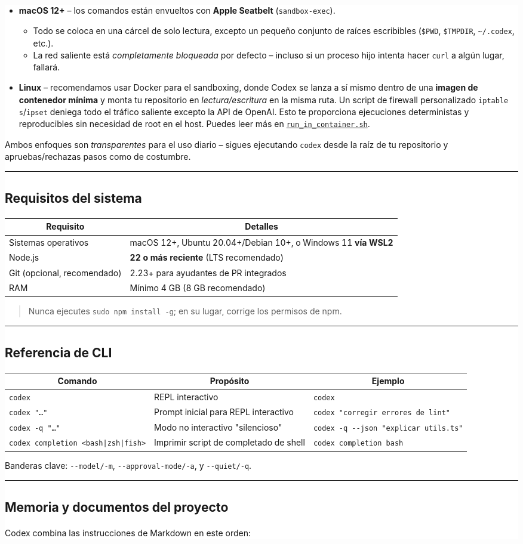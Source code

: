 - **macOS 12+** – los comandos están envueltos con **Apple Seatbelt** (`sandbox-exec`).

  - Todo se coloca en una cárcel de solo lectura, excepto un pequeño conjunto de raíces escribibles (`$PWD`, `$TMPDIR`, `~/.codex`, etc.).
  - La red saliente está _completamente bloqueada_ por defecto – incluso si un proceso hijo intenta hacer `curl` a algún lugar, fallará.

- **Linux** – recomendamos usar Docker para el sandboxing, donde Codex se lanza a sí mismo dentro de una **imagen de contenedor mínima** y monta tu repositorio en _lectura/escritura_ en la misma ruta. Un script de firewall personalizado `iptables`/`ipset` deniega todo el tráfico saliente excepto la API de OpenAI. Esto te proporciona ejecuciones deterministas y reproducibles sin necesidad de root en el host. Puedes leer más en [`run_in_container.sh`](./codex-cli/scripts/run_in_container.sh).

Ambos enfoques son _transparentes_ para el uso diario – sigues ejecutando `codex` desde la raíz de tu repositorio y apruebas/rechazas pasos como de costumbre.

---

## Requisitos del sistema

| Requisito                 | Detalles                                                         |
| --------------------------- | --------------------------------------------------------------- |
| Sistemas operativos           | macOS 12+, Ubuntu 20.04+/Debian 10+, o Windows 11 **vía WSL2** |
| Node.js                     | **22 o más reciente** (LTS recomendado)                               |
| Git (opcional, recomendado) | 2.23+ para ayudantes de PR integrados                                   |
| RAM                         | Mínimo 4 GB (8 GB recomendado)                                 |

> Nunca ejecutes `sudo npm install -g`; en su lugar, corrige los permisos de npm.

---

## Referencia de CLI

| Comando                              | Propósito                             | Ejemplo                              |
| ------------------------------------ | ----------------------------------- | ------------------------------------ |
| `codex`                              | REPL interactivo                    | `codex`                              |
| `codex "…"`                          | Prompt inicial para REPL interactivo | `codex "corregir errores de lint"`            |
| `codex -q "…"`                       | Modo no interactivo "silencioso"        | `codex -q --json "explicar utils.ts"` |
| `codex completion <bash\|zsh\|fish>` | Imprimir script de completado de shell       | `codex completion bash`              |

Banderas clave: `--model/-m`, `--approval-mode/-a`, y `--quiet/-q`.

---

## Memoria y documentos del proyecto

Codex combina las instrucciones de Markdown en este orden:
